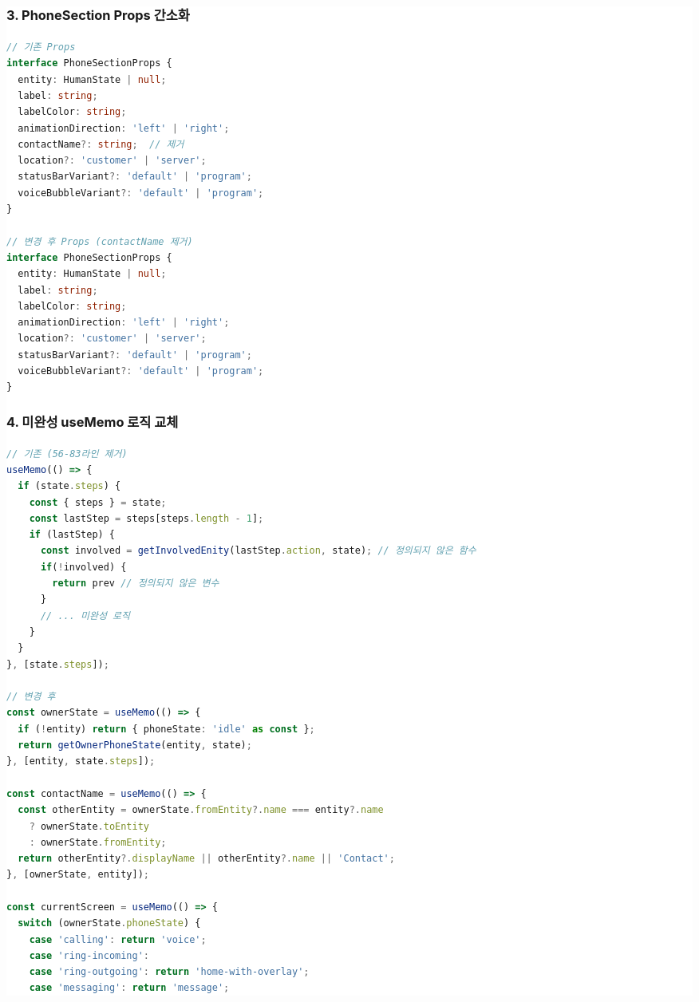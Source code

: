 ### 3. PhoneSection Props 간소화

```typescript
// 기존 Props
interface PhoneSectionProps {
  entity: HumanState | null;
  label: string;
  labelColor: string;
  animationDirection: 'left' | 'right';
  contactName?: string;  // 제거
  location?: 'customer' | 'server';
  statusBarVariant?: 'default' | 'program';
  voiceBubbleVariant?: 'default' | 'program';
}

// 변경 후 Props (contactName 제거)
interface PhoneSectionProps {
  entity: HumanState | null;
  label: string;
  labelColor: string;
  animationDirection: 'left' | 'right';
  location?: 'customer' | 'server';
  statusBarVariant?: 'default' | 'program';
  voiceBubbleVariant?: 'default' | 'program';
}
```

### 4. 미완성 useMemo 로직 교체

```typescript
// 기존 (56-83라인 제거)
useMemo(() => {
  if (state.steps) {
    const { steps } = state;
    const lastStep = steps[steps.length - 1];
    if (lastStep) {
      const involved = getInvolvedEnity(lastStep.action, state); // 정의되지 않은 함수
      if(!involved) {
        return prev // 정의되지 않은 변수
      }
      // ... 미완성 로직
    }
  }
}, [state.steps]);

// 변경 후
const ownerState = useMemo(() => {
  if (!entity) return { phoneState: 'idle' as const };
  return getOwnerPhoneState(entity, state);
}, [entity, state.steps]);

const contactName = useMemo(() => {
  const otherEntity = ownerState.fromEntity?.name === entity?.name 
    ? ownerState.toEntity 
    : ownerState.fromEntity;
  return otherEntity?.displayName || otherEntity?.name || 'Contact';
}, [ownerState, entity]);

const currentScreen = useMemo(() => {
  switch (ownerState.phoneState) {
    case 'calling': return 'voice';
    case 'ring-incoming':
    case 'ring-outgoing': return 'home-with-overlay';
    case 'messaging': return 'message';
```